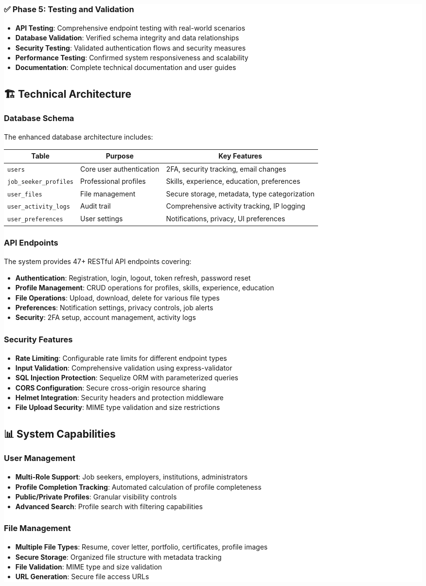 ### ✅ **Phase 5: Testing and Validation**
- **API Testing**: Comprehensive endpoint testing with real-world scenarios
- **Database Validation**: Verified schema integrity and data relationships
- **Security Testing**: Validated authentication flows and security measures
- **Performance Testing**: Confirmed system responsiveness and scalability
- **Documentation**: Complete technical documentation and user guides

## 🏗️ Technical Architecture

### **Database Schema**
The enhanced database architecture includes:

| **Table** | **Purpose** | **Key Features** |
|-----------|-------------|------------------|
| `users` | Core user authentication | 2FA, security tracking, email changes |
| `job_seeker_profiles` | Professional profiles | Skills, experience, education, preferences |
| `user_files` | File management | Secure storage, metadata, type categorization |
| `user_activity_logs` | Audit trail | Comprehensive activity tracking, IP logging |
| `user_preferences` | User settings | Notifications, privacy, UI preferences |

### **API Endpoints**
The system provides 47+ RESTful API endpoints covering:

- **Authentication**: Registration, login, logout, token refresh, password reset
- **Profile Management**: CRUD operations for profiles, skills, experience, education
- **File Operations**: Upload, download, delete for various file types
- **Preferences**: Notification settings, privacy controls, job alerts
- **Security**: 2FA setup, account management, activity logs

### **Security Features**
- **Rate Limiting**: Configurable rate limits for different endpoint types
- **Input Validation**: Comprehensive validation using express-validator
- **SQL Injection Protection**: Sequelize ORM with parameterized queries
- **CORS Configuration**: Secure cross-origin resource sharing
- **Helmet Integration**: Security headers and protection middleware
- **File Upload Security**: MIME type validation and size restrictions

## 📊 System Capabilities

### **User Management**
- **Multi-Role Support**: Job seekers, employers, institutions, administrators
- **Profile Completion Tracking**: Automated calculation of profile completeness
- **Public/Private Profiles**: Granular visibility controls
- **Advanced Search**: Profile search with filtering capabilities

### **File Management**
- **Multiple File Types**: Resume, cover letter, portfolio, certificates, profile images
- **Secure Storage**: Organized file structure with metadata tracking
- **File Validation**: MIME type and size validation
- **URL Generation**: Secure file access URLs
